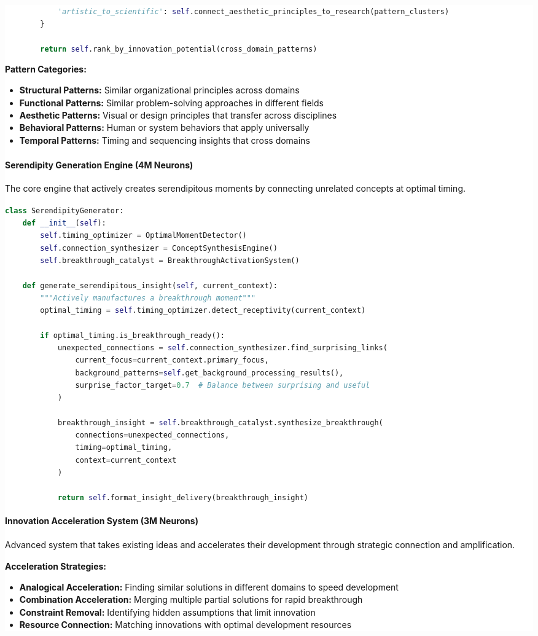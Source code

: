 ```python
            'artistic_to_scientific': self.connect_aesthetic_principles_to_research(pattern_clusters)
        }
        
        return self.rank_by_innovation_potential(cross_domain_patterns)
```

**Pattern Categories:**
- **Structural Patterns:** Similar organizational principles across domains
- **Functional Patterns:** Similar problem-solving approaches in different fields
- **Aesthetic Patterns:** Visual or design principles that transfer across disciplines
- **Behavioral Patterns:** Human or system behaviors that apply universally
- **Temporal Patterns:** Timing and sequencing insights that cross domains

#### **Serendipity Generation Engine (4M Neurons)**
The core engine that actively creates serendipitous moments by connecting unrelated concepts at optimal timing.

```python
class SerendipityGenerator:
    def __init__(self):
        self.timing_optimizer = OptimalMomentDetector()
        self.connection_synthesizer = ConceptSynthesisEngine()
        self.breakthrough_catalyst = BreakthroughActivationSystem()
    
    def generate_serendipitous_insight(self, current_context):
        """Actively manufactures a breakthrough moment"""
        optimal_timing = self.timing_optimizer.detect_receptivity(current_context)
        
        if optimal_timing.is_breakthrough_ready():
            unexpected_connections = self.connection_synthesizer.find_surprising_links(
                current_focus=current_context.primary_focus,
                background_patterns=self.get_background_processing_results(),
                surprise_factor_target=0.7  # Balance between surprising and useful
            )
            
            breakthrough_insight = self.breakthrough_catalyst.synthesize_breakthrough(
                connections=unexpected_connections,
                timing=optimal_timing,
                context=current_context
            )
            
            return self.format_insight_delivery(breakthrough_insight)
```

#### **Innovation Acceleration System (3M Neurons)**
Advanced system that takes existing ideas and accelerates their development through strategic connection and amplification.

**Acceleration Strategies:**
- **Analogical Acceleration:** Finding similar solutions in different domains to speed development
- **Combination Acceleration:** Merging multiple partial solutions for rapid breakthrough
- **Constraint Removal:** Identifying hidden assumptions that limit innovation
- **Resource Connection:** Matching innovations with optimal development resources
